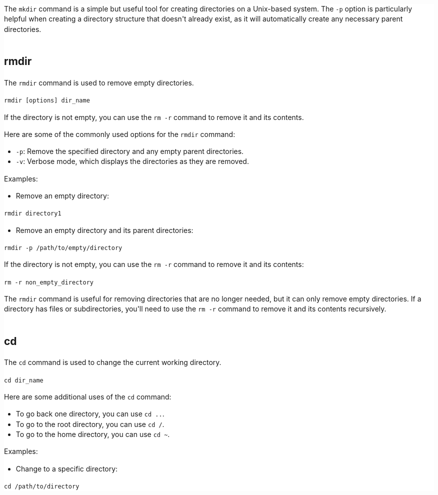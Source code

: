 The `mkdir` command is a simple but useful tool for creating directories on a Unix-based system. The `-p` option is particularly helpful when creating a directory structure that doesn't already exist, as it will automatically create any necessary parent directories.

#


## rmdir

The `rmdir` command is used to remove empty directories.

`rmdir [options] dir_name`

If the directory is not empty, you can use the `rm -r` command to remove it and its contents.

Here are some of the commonly used options for the `rmdir` command:

- `-p`: Remove the specified directory and any empty parent directories.
- `-v`: Verbose mode, which displays the directories as they are removed.

Examples:

- Remove an empty directory:
```
rmdir directory1
```

- Remove an empty directory and its parent directories:
```
rmdir -p /path/to/empty/directory
```

If the directory is not empty, you can use the `rm -r` command to remove it and its contents:

```
rm -r non_empty_directory
```

The `rmdir` command is useful for removing directories that are no longer needed, but it can only remove empty directories. If a directory has files or subdirectories, you'll need to use the `rm -r` command to remove it and its contents recursively.


#

## cd

The `cd` command is used to change the current working directory.

`cd dir_name`

Here are some additional uses of the `cd` command:

- To go back one directory, you can use `cd ..`.
- To go to the root directory, you can use `cd /`.
- To go to the home directory, you can use `cd ~`.

Examples:

- Change to a specific directory:
```
cd /path/to/directory
```

